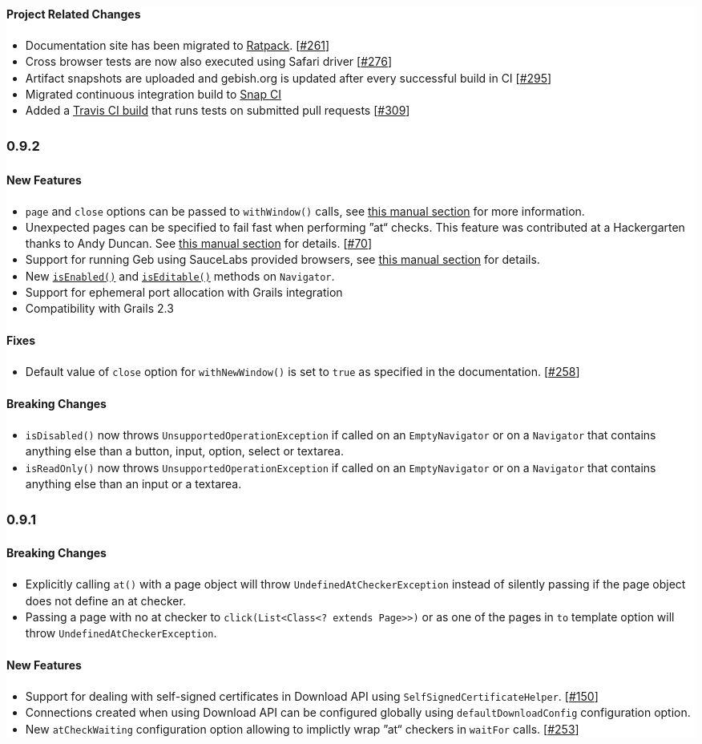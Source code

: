 #### Project Related Changes

* Documentation site has been migrated to [Ratpack](http://ratpack.io). \[[#261](https://github.com/geb/issues/issues/261)\]
* Cross browser tests are now also executed using Safari driver \[[#276](https://github.com/geb/issues/issues/276)\]
* Artifact snapshots are uploaded and gebish.org is updated after every successful build in CI \[[#295](https://github.com/geb/issues/issues/295)\]
* Migrated continuous integration build to [Snap CI](https://snap-ci.com/geb/geb/branch/master)
* Added a [Travis CI build](https://travis-ci.org/geb/geb) that runs tests on submitted pull requests \[[#309](https://github.com/geb/issues/issues/309)\]

### 0.9.2

#### New Features

* `page` and `close` options can be passed to `withWindow()` calls, see [this manual section](browser.html#passing_options_when_working_with_already_opened_windows) for more information.
* Unexpected pages can be specified to fail fast when performing ”at“ checks. This feature was contributed at a Hackergarten thanks to Andy Duncan. See [this manual section](pages.html#unexpected_pages) for details. \[[#70](https://github.com/geb/issues/issues/70)\]
* Support for running Geb using SauceLabs provided browsers, see [this manual section](cloud-browsers.html) for details.
* New [`isEnabled()`](api/geb/navigator/Navigator.html#isEnabled\(\)) and [`isEditable()`](api/geb/navigator/Navigator.html#isEditable\(\)) methods on `Navigator`.
* Support for ephemeral port allocation with Grails integration
* Compatibility with Grails 2.3

#### Fixes

* Default value of `close` option for `withNewWindow()` is set to `true` as specified in the documentation. \[[#258](https://github.com/geb/issues/issues/258)\]

#### Breaking Changes

* `isDisabled()` now throws `UnsupportedOperationException` if called on an `EmptyNavigator` or on a `Navigator` that contains anything else than a button, input, option, select or textarea.
* `isReadOnly()` now throws `UnsupportedOperationException` if called on an `EmptyNavigator` or on a `Navigator` that contains anything else than an input or a textarea.

### 0.9.1

#### Breaking Changes

* Explicitly calling `at()` with a page object will throw `UndefinedAtCheckerException` instead of silently passing if the page object does not define an at checker.
* Passing a page with no at checker to `click(List<Class<? extends Page>>)` or as one of the pages in `to` template option will throw `UndefinedAtCheckerException`.

#### New Features

* Support for dealing with self-signed certificates in Download API using `SelfSignedCertificateHelper`. \[[#150](https://github.com/geb/issues/issues/150)\]
* Connections created when using Download API can be configured globally using `defaultDownloadConfig` configuration option.
* New `atCheckWaiting` configuration option allowing to implictly wrap ”at“ checkers in `waitFor` calls. \[[#253](https://github.com/geb/issues/issues/253)\]
